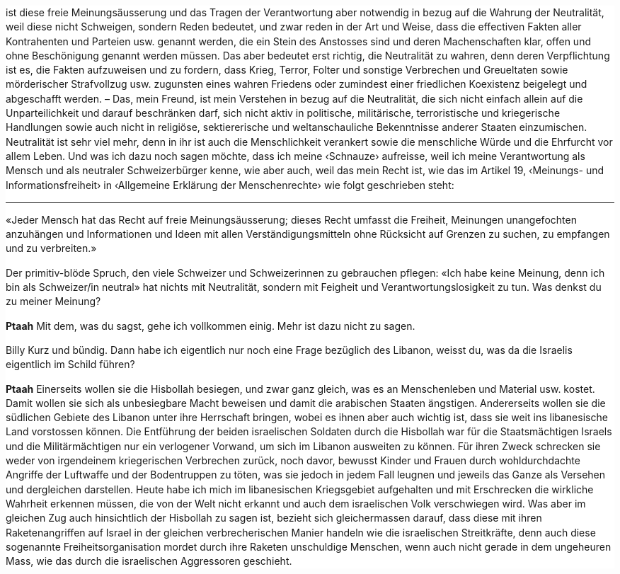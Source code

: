 ist diese freie Meinungsäusserung und das Tragen der Verantwortung aber notwendig in bezug auf
die Wahrung der Neutralität, weil diese nicht Schweigen, sondern Reden bedeutet, und zwar reden
in der Art und Weise, dass die effectiven Fakten aller Kontrahenten und Parteien usw. genannt werden,
die ein Stein des Anstosses sind und deren Machenschaften klar, offen und ohne Beschönigung genannt
werden müssen. Das aber bedeutet erst richtig, die Neutralität zu wahren, denn deren Verpflichtung
ist es, die Fakten aufzuweisen und zu fordern, dass Krieg, Terror, Folter und sonstige Verbrechen und
Greueltaten sowie mörderischer Strafvollzug usw. zugunsten eines wahren Friedens oder zumindest
einer friedlichen Koexistenz beigelegt und abgeschafft werden. – Das, mein Freund, ist mein Verstehen
in bezug auf die Neutralität, die sich nicht einfach allein auf die Unparteilichkeit und darauf beschränken darf, sich nicht aktiv in politische, militärische, terroristische und kriegerische Handlungen
sowie auch nicht in religiöse, sektiererische und weltanschauliche Bekenntnisse anderer Staaten einzumischen. Neutralität ist sehr viel mehr, denn in ihr ist auch die Menschlichkeit verankert sowie die
menschliche Würde und die Ehrfurcht vor allem Leben. Und was ich dazu noch sagen möchte, dass
ich meine ‹Schnauze› aufreisse, weil ich meine Verantwortung als Mensch und als neutraler Schweizerbürger kenne, wie aber auch, weil das mein Recht ist, wie das im Artikel 19, ‹Meinungs- und Informationsfreiheit› in ‹Allgemeine Erklärung der Menschenrechte› wie folgt geschrieben steht:


-----

«Jeder Mensch hat das Recht auf freie Meinungsäusserung; dieses Recht umfasst die
Freiheit, Meinungen unangefochten anzuhängen und Informationen und Ideen mit
allen Verständigungsmitteln ohne Rücksicht auf Grenzen zu suchen, zu empfangen
und zu verbreiten.»

Der primitiv-blöde Spruch, den viele Schweizer und Schweizerinnen zu gebrauchen pflegen: «Ich habe
keine Meinung, denn ich bin als Schweizer/in neutral» hat nichts mit Neutralität, sondern mit Feigheit
und Verantwortungslosigkeit zu tun. Was denkst du zu meiner Meinung?

**Ptaah** Mit dem, was du sagst, gehe ich vollkommen einig. Mehr ist dazu nicht zu sagen.

Billy Kurz und bündig. Dann habe ich eigentlich nur noch eine Frage bezüglich des Libanon,
weisst du, was da die Israelis eigentlich im Schild führen?

**Ptaah** Einerseits wollen sie die Hisbollah besiegen, und zwar ganz gleich, was es an Menschenleben und Material usw. kostet. Damit wollen sie sich als unbesiegbare Macht beweisen und damit die
arabischen Staaten ängstigen. Andererseits wollen sie die südlichen Gebiete des Libanon unter ihre
Herrschaft bringen, wobei es ihnen aber auch wichtig ist, dass sie weit ins libanesische Land vorstossen
können. Die Entführung der beiden israelischen Soldaten durch die Hisbollah war für die Staatsmächtigen Israels und die Militärmächtigen nur ein verlogener Vorwand, um sich im Libanon ausweiten
zu können. Für ihren Zweck schrecken sie weder von irgendeinem kriegerischen Verbrechen zurück,
noch davor, bewusst Kinder und Frauen durch wohldurchdachte Angriffe der Luftwaffe und der Bodentruppen zu töten, was sie jedoch in jedem Fall leugnen und jeweils das Ganze als Versehen und dergleichen darstellen. Heute habe ich mich im libanesischen Kriegsgebiet aufgehalten und mit Erschrecken
die wirkliche Wahrheit erkennen müssen, die von der Welt nicht erkannt und auch dem israelischen
Volk verschwiegen wird. Was aber im gleichen Zug auch hinsichtlich der Hisbollah zu sagen ist, bezieht
sich gleichermassen darauf, dass diese mit ihren Raketenangriffen auf Israel in der gleichen verbrecherischen Manier handeln wie die israelischen Streitkräfte, denn auch diese sogenannte Freiheitsorganisation mordet durch ihre Raketen unschuldige Menschen, wenn auch nicht gerade in dem ungeheuren
Mass, wie das durch die israelischen Aggressoren geschieht.
